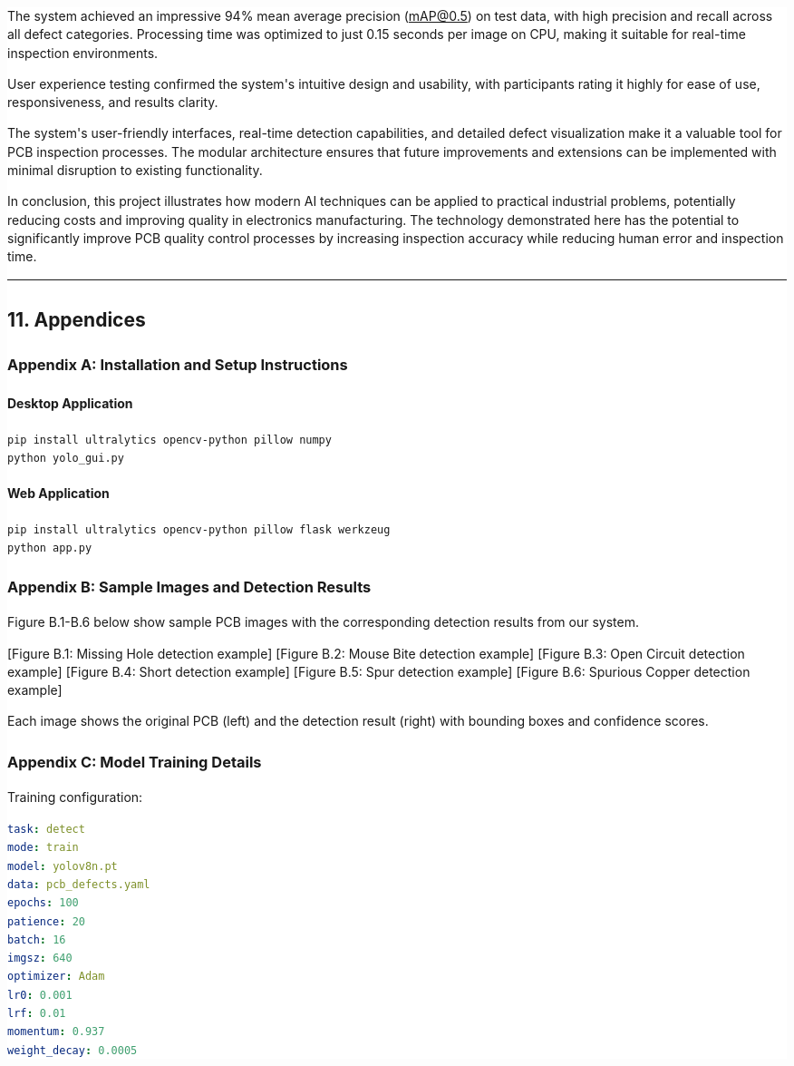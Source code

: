 The system achieved an impressive 94% mean average precision (mAP@0.5) on test data, with high precision and recall across all defect categories. Processing time was optimized to just 0.15 seconds per image on CPU, making it suitable for real-time inspection environments.

User experience testing confirmed the system's intuitive design and usability, with participants rating it highly for ease of use, responsiveness, and results clarity.

The system's user-friendly interfaces, real-time detection capabilities, and detailed defect visualization make it a valuable tool for PCB inspection processes. The modular architecture ensures that future improvements and extensions can be implemented with minimal disruption to existing functionality.

In conclusion, this project illustrates how modern AI techniques can be applied to practical industrial problems, potentially reducing costs and improving quality in electronics manufacturing. The technology demonstrated here has the potential to significantly improve PCB quality control processes by increasing inspection accuracy while reducing human error and inspection time.

---

## 11. Appendices

### Appendix A: Installation and Setup Instructions

#### Desktop Application
```
pip install ultralytics opencv-python pillow numpy
python yolo_gui.py
```

#### Web Application
```
pip install ultralytics opencv-python pillow flask werkzeug
python app.py
```

### Appendix B: Sample Images and Detection Results

Figure B.1-B.6 below show sample PCB images with the corresponding detection results from our system.

[Figure B.1: Missing Hole detection example]
[Figure B.2: Mouse Bite detection example]
[Figure B.3: Open Circuit detection example]
[Figure B.4: Short detection example]
[Figure B.5: Spur detection example]
[Figure B.6: Spurious Copper detection example]

Each image shows the original PCB (left) and the detection result (right) with bounding boxes and confidence scores.

### Appendix C: Model Training Details

Training configuration:
```yaml
task: detect
mode: train
model: yolov8n.pt
data: pcb_defects.yaml
epochs: 100
patience: 20
batch: 16
imgsz: 640
optimizer: Adam
lr0: 0.001
lrf: 0.01
momentum: 0.937
weight_decay: 0.0005
```